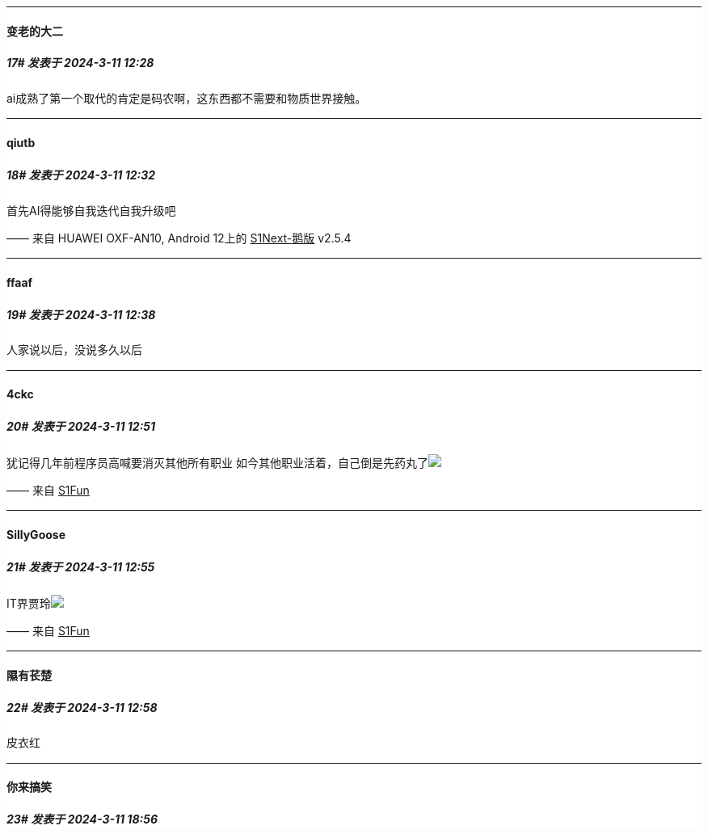 *****

####  变老的大二  
##### 17#       发表于 2024-3-11 12:28

ai成熟了第一个取代的肯定是码农啊，这东西都不需要和物质世界接触。

*****

####  qiutb  
##### 18#       发表于 2024-3-11 12:32

首先AI得能够自我迭代自我升级吧

—— 来自 HUAWEI OXF-AN10, Android 12上的 [S1Next-鹅版](https://github.com/ykrank/S1-Next/releases) v2.5.4

*****

####  ffaaf  
##### 19#       发表于 2024-3-11 12:38

人家说以后，没说多久以后

*****

####  4ckc  
##### 20#       发表于 2024-3-11 12:51

犹记得几年前程序员高喊要消灭其他所有职业
如今其他职业活着，自己倒是先药丸了<img src="https://static.saraba1st.com/image/smiley/face2017/067.png" referrerpolicy="no-referrer">

—— 来自 [S1Fun](https://s1fun.koalcat.com)

*****

####  SillyGoose  
##### 21#       发表于 2024-3-11 12:55

IT界贾玲<img src="https://static.saraba1st.com/image/smiley/face2017/002.png" referrerpolicy="no-referrer">

—— 来自 [S1Fun](https://s1fun.koalcat.com)

*****

####  隰有苌楚  
##### 22#       发表于 2024-3-11 12:58

皮衣红

*****

####  你来搞笑  
##### 23#       发表于 2024-3-11 18:56
